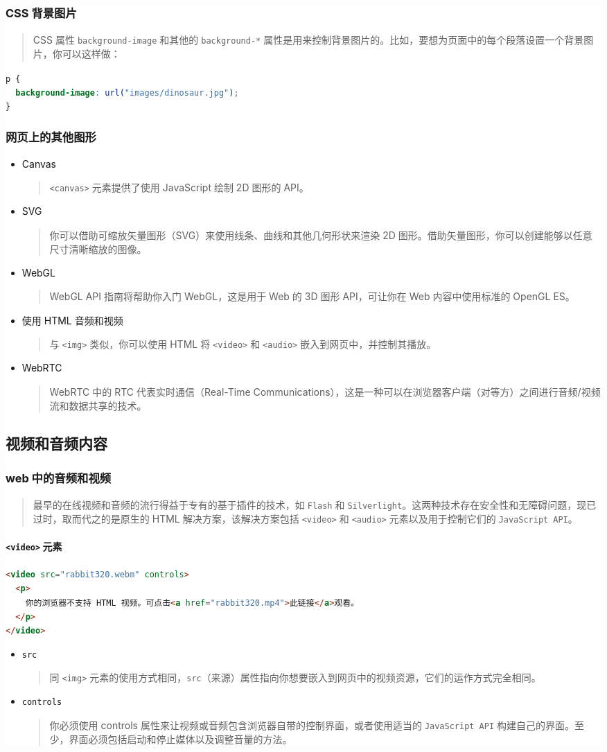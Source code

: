 ### CSS 背景图片

> CSS 属性 `background-image` 和其他的 `background-*` 属性是用来控制背景图片的。比如，要想为页面中的每个段落设置一个背景图片，你可以这样做：

```css
p {
  background-image: url("images/dinosaur.jpg");
}
```

### 网页上的其他图形

- Canvas

    > `<canvas>` 元素提供了使用 JavaScript 绘制 2D 图形的 API。

- SVG

    > 你可以借助可缩放矢量图形（SVG）来使用线条、曲线和其他几何形状来渲染 2D 图形。借助矢量图形，你可以创建能够以任意尺寸清晰缩放的图像。

- WebGL

    > WebGL API 指南将帮助你入门 WebGL，这是用于 Web 的 3D 图形 API，可让你在 Web 内容中使用标准的 OpenGL ES。

- 使用 HTML 音频和视频

    > 与 `<img>` 类似，你可以使用 HTML 将 `<video>` 和 `<audio>` 嵌入到网页中，并控制其播放。

- WebRTC

    > WebRTC 中的 RTC 代表实时通信（Real-Time Communications），这是一种可以在浏览器客户端（对等方）之间进行音频/视频流和数据共享的技术。

## 视频和音频内容

### web 中的音频和视频

> 最早的在线视频和音频的流行得益于专有的基于插件的技术，如 `Flash` 和 `Silverlight`。这两种技术存在安全性和无障碍问题，现已过时，取而代之的是原生的 HTML 解决方案，该解决方案包括 `<video>` 和 `<audio>` 元素以及用于控制它们的 `JavaScript API`。

#### `<video>` 元素

```html
<video src="rabbit320.webm" controls>
  <p>
    你的浏览器不支持 HTML 视频。可点击<a href="rabbit320.mp4">此链接</a>观看。
  </p>
</video>
```

- `src`

    > 同 `<img>` 元素的使用方式相同，`src`（来源）属性指向你想要嵌入到网页中的视频资源，它们的运作方式完全相同。

- `controls`

    > 你必须使用 controls 属性来让视频或音频包含浏览器自带的控制界面，或者使用适当的 `JavaScript API` 构建自己的界面。至少，界面必须包括启动和停止媒体以及调整音量的方法。
